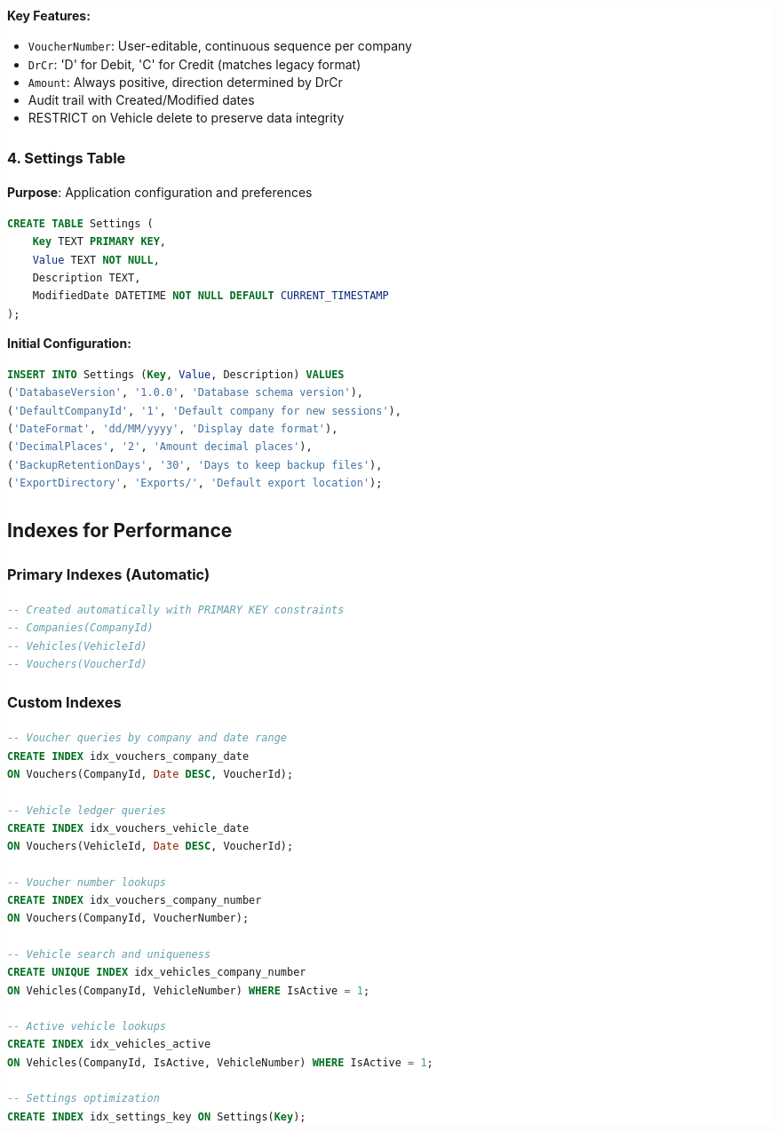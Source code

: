 **Key Features:**
- `VoucherNumber`: User-editable, continuous sequence per company
- `DrCr`: 'D' for Debit, 'C' for Credit (matches legacy format)
- `Amount`: Always positive, direction determined by DrCr
- Audit trail with Created/Modified dates
- RESTRICT on Vehicle delete to preserve data integrity

### 4. Settings Table
**Purpose**: Application configuration and preferences

```sql
CREATE TABLE Settings (
    Key TEXT PRIMARY KEY,
    Value TEXT NOT NULL,
    Description TEXT,
    ModifiedDate DATETIME NOT NULL DEFAULT CURRENT_TIMESTAMP
);
```

**Initial Configuration:**
```sql
INSERT INTO Settings (Key, Value, Description) VALUES 
('DatabaseVersion', '1.0.0', 'Database schema version'),
('DefaultCompanyId', '1', 'Default company for new sessions'),
('DateFormat', 'dd/MM/yyyy', 'Display date format'),
('DecimalPlaces', '2', 'Amount decimal places'),
('BackupRetentionDays', '30', 'Days to keep backup files'),
('ExportDirectory', 'Exports/', 'Default export location');
```

## Indexes for Performance

### Primary Indexes (Automatic)
```sql
-- Created automatically with PRIMARY KEY constraints
-- Companies(CompanyId)
-- Vehicles(VehicleId) 
-- Vouchers(VoucherId)
```

### Custom Indexes
```sql
-- Voucher queries by company and date range
CREATE INDEX idx_vouchers_company_date 
ON Vouchers(CompanyId, Date DESC, VoucherId);

-- Vehicle ledger queries
CREATE INDEX idx_vouchers_vehicle_date 
ON Vouchers(VehicleId, Date DESC, VoucherId);

-- Voucher number lookups
CREATE INDEX idx_vouchers_company_number 
ON Vouchers(CompanyId, VoucherNumber);

-- Vehicle search and uniqueness
CREATE UNIQUE INDEX idx_vehicles_company_number 
ON Vehicles(CompanyId, VehicleNumber) WHERE IsActive = 1;

-- Active vehicle lookups
CREATE INDEX idx_vehicles_active 
ON Vehicles(CompanyId, IsActive, VehicleNumber) WHERE IsActive = 1;

-- Settings optimization
CREATE INDEX idx_settings_key ON Settings(Key);
```
